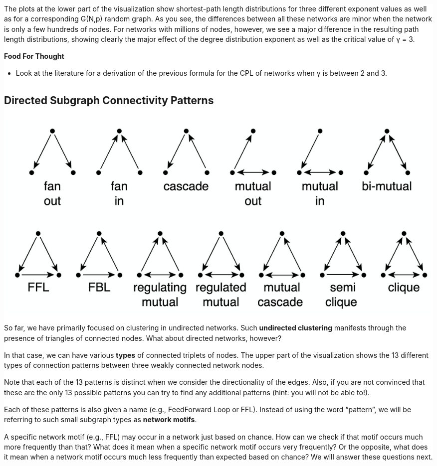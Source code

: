 The plots at the lower part of the visualization show shortest-path length distributions for three different exponent values as well as for a corresponding G(N,p) random graph. As you see, the differences between all these networks are minor when the network is only a few hundreds of nodes. For networks with millions of nodes, however, we see a major difference in the resulting path length distributions, showing clearly the major effect of the degree distribution exponent as well as the critical value of γ = 3.

**Food For Thought**
- Look at the literature for a derivation of the previous formula for the CPL of networks when γ is between 2 and 3.

## Directed Subgraph Connectivity Patterns

![M2L05_Fig18](imgs/M2L05_Fig18.png)

So far, we have primarily focused on clustering in undirected networks. Such **undirected clustering** manifests through the presence of triangles of connected nodes. What about directed networks, however?

In that case, we can have various **types** of connected triplets of nodes. The upper part of the visualization shows the 13 different types of connection patterns between three weakly connected network nodes.

Note that each of the 13 patterns is distinct when we consider the directionality of the edges. Also, if you are not convinced that these are the only 13 possible patterns you can try to find any additional patterns (hint: you will not be able to!).

Each of these patterns is also given a name (e.g., FeedForward Loop or FFL). Instead of using the word “pattern”, we will be referring to such small subgraph types as **network motifs**.

A specific network motif (e.g., FFL) may occur in a network just based on chance. How can we check if that motif occurs much more frequently than that? What does it mean when a specific network motif occurs very frequently? Or the opposite, what does it mean when a network motif occurs much less frequently than expected based on chance? We will answer these questions next.
